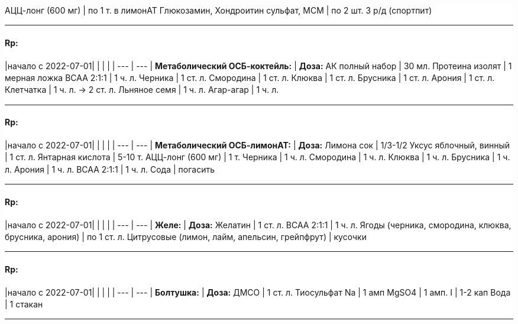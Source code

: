 АЦЦ-лонг (600 мг) | по 1 т. в лимонАТ
Глюкозамин, Хондроитин сульфат, МСМ | по 2 шт. 3 р/д (спортпит)
***
#### Rp:
|начало с 2022-07-01|
| | |
| --- | --- |
**Метаболический ОСБ-коктейль:** | **Доза:**
АК полный набор | 30 мл.
Протеина изолят | 1 мерная ложка
BCAA 2:1:1 | 1 ч. л.
Черника | 1 ст. л.
Смородина | 1 ст. л.
Клюква | 1 ст. л.
Брусника | 1 ст. л.
Арония | 1 ст. л.
Клетчатка | 1 ч. л. → 2 ст. л.
Льняное семя | 1 ч. л.
Агар-агар | 1 ч. л.
***
#### Rp:
|начало с 2022-07-01|
| | |
| --- | --- |
**Метаболический ОСБ-лимонАТ:** | **Доза:**
Лимона сок | 1/3-1/2
Уксус яблочный, винный | 1 ст. л.
Янтарная кислота | 5-10 т.
АЦЦ-лонг (600 мг) | 1 т.
Черника | 1 ч. л.
Смородина | 1 ч. л.
Клюква | 1 ч. л.
Брусника | 1 ч. л.
Арония | 1 ч. л.
BCAA 2:1:1 | 1 ч. л.
Сода | погасить
***
#### Rp:
|начало с 2022-07-01|
| | |
| --- | --- |
**Желе:** | **Доза:**
Желатин | 1 ст. л.
BCAA 2:1:1 | 1 ч. л.
Ягоды (черника, смородина, клюква, брусника, арония) | по 1 ст. л.
Цитрусовые (лимон, лайм, апельсин, грейпфрут) | кусочки
***
#### Rp:
|начало с 2022-07-01|
| | |
| --- | --- |
**Болтушка:** | **Доза:**
ДМСО | 1 ст. л.
Тиосульфат Na | 1 амп
MgSO4 | 1 амп.
I | 1-2 кап
Вода | 1 стакан
***